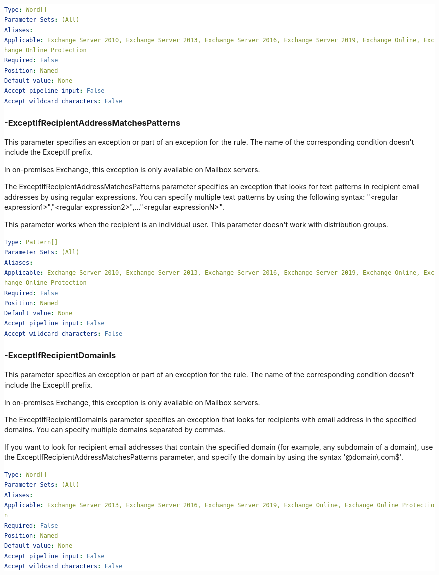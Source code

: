 ```yaml
Type: Word[]
Parameter Sets: (All)
Aliases:
Applicable: Exchange Server 2010, Exchange Server 2013, Exchange Server 2016, Exchange Server 2019, Exchange Online, Exchange Online Protection
Required: False
Position: Named
Default value: None
Accept pipeline input: False
Accept wildcard characters: False
```

### -ExceptIfRecipientAddressMatchesPatterns
This parameter specifies an exception or part of an exception for the rule. The name of the corresponding condition doesn't include the ExceptIf prefix.

In on-premises Exchange, this exception is only available on Mailbox servers.

The ExceptIfRecipientAddressMatchesPatterns parameter specifies an exception that looks for text patterns in recipient email addresses by using regular expressions. You can specify multiple text patterns by using the following syntax: "\<regular expression1\>","\<regular expression2\>",..."\<regular expressionN\>".

This parameter works when the recipient is an individual user. This parameter doesn't work with distribution groups.

```yaml
Type: Pattern[]
Parameter Sets: (All)
Aliases:
Applicable: Exchange Server 2010, Exchange Server 2013, Exchange Server 2016, Exchange Server 2019, Exchange Online, Exchange Online Protection
Required: False
Position: Named
Default value: None
Accept pipeline input: False
Accept wildcard characters: False
```

### -ExceptIfRecipientDomainIs
This parameter specifies an exception or part of an exception for the rule. The name of the corresponding condition doesn't include the ExceptIf prefix.

In on-premises Exchange, this exception is only available on Mailbox servers.

The ExceptIfRecipientDomainIs parameter specifies an exception that looks for recipients with email address in the specified domains. You can specify multiple domains separated by commas.

If you want to look for recipient email addresses that contain the specified domain (for example, any subdomain of a domain), use the ExceptIfRecipientAddressMatchesPatterns parameter, and specify the domain by using the syntax '@domain\\.com$'.

```yaml
Type: Word[]
Parameter Sets: (All)
Aliases:
Applicable: Exchange Server 2013, Exchange Server 2016, Exchange Server 2019, Exchange Online, Exchange Online Protection
Required: False
Position: Named
Default value: None
Accept pipeline input: False
Accept wildcard characters: False
```
